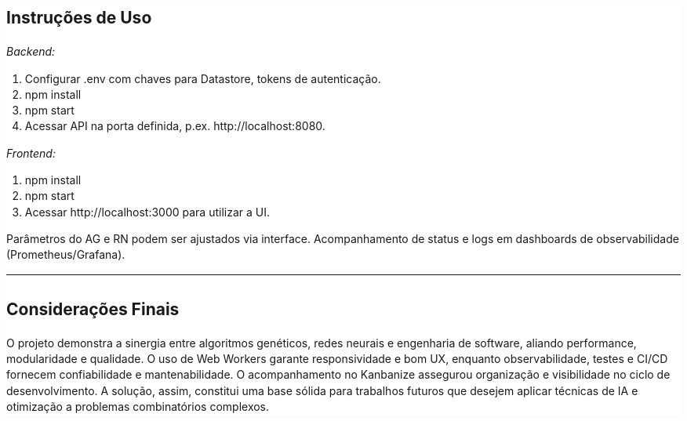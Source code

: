 
## Instruções de Uso

*Backend:*
1. Configurar .env com chaves para Datastore, tokens de autenticação.
2. npm install  
3. npm start  
4. Acessar API na porta definida, p.ex. http://localhost:8080.

*Frontend:*
1. npm install  
2. npm start  
3. Acessar http://localhost:3000 para utilizar a UI.  

Parâmetros do AG e RN podem ser ajustados via interface. Acompanhamento de status e logs em dashboards de observabilidade (Prometheus/Grafana).

---

## Considerações Finais

O projeto demonstra a sinergia entre algoritmos genéticos, redes neurais e engenharia de software, aliando performance, modularidade e qualidade. O uso de Web Workers garante responsividade e bom UX, enquanto observabilidade, testes e CI/CD fornecem confiabilidade e mantenabilidade. O acompanhamento no Kanbanize assegurou organização e visibilidade no ciclo de desenvolvimento. A solução, assim, constitui uma base sólida para trabalhos futuros que desejem aplicar técnicas de IA e otimização a problemas combinatórios complexos.
